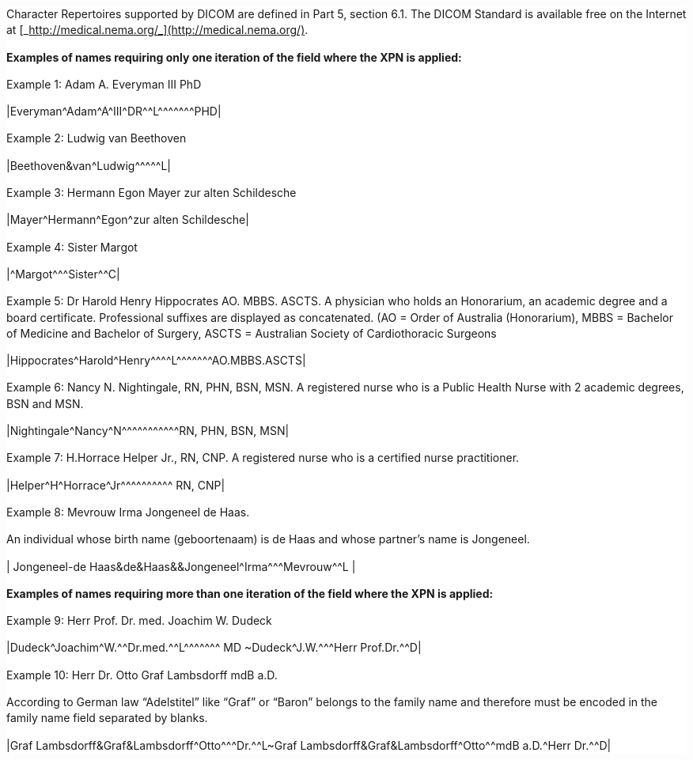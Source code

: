 Character Repertoires supported by DICOM are defined in Part 5, section 6.1. The DICOM Standard is available free on the Internet at [_http://medical.nema.org/_](http://medical.nema.org/).

**Examples of names requiring only one iteration of the field where the XPN is applied:**

Example 1: Adam A. Everyman III PhD

|Everyman^Adam^A^III^DR^^L^^^^^^^PHD|

Example 2: Ludwig van Beethoven

|Beethoven&van^Ludwig^^^^^L|

Example 3: Hermann Egon Mayer zur alten Schildesche

|Mayer^Hermann^Egon^zur alten Schildesche|

Example 4: Sister Margot

|^Margot^^^Sister^^C|

Example 5: Dr Harold Henry Hippocrates AO. MBBS. ASCTS. A physician who holds an Honorarium, an academic degree and a board certificate. Professional suffixes are displayed as concatenated. (AO = Order of Australia (Honorarium), MBBS = Bachelor of Medicine and Bachelor of Surgery, ASCTS = Australian Society of Cardiothoracic Surgeons

|Hippocrates^Harold^Henry^^^^L^^^^^^^AO.MBBS.ASCTS|

Example 6: Nancy N. Nightingale, RN, PHN, BSN, MSN. A registered nurse who is a Public Health Nurse with 2 academic degrees, BSN and MSN.

|Nightingale^Nancy^N^^^^^^^^^^^RN, PHN, BSN, MSN|

Example 7: H.Horrace Helper Jr., RN, CNP. A registered nurse who is a certified nurse practitioner.

|Helper^H^Horrace^Jr^^^^^^^^^^ RN, CNP|

Example 8: Mevrouw Irma Jongeneel de Haas.

An individual whose birth name (geboortenaam) is de Haas and whose partner’s name is Jongeneel.

| Jongeneel-de Haas&de&Haas&&Jongeneel^Irma^^^Mevrouw^^L |

**Examples of names requiring more than one iteration of the field where the XPN is applied:**

Example 9: Herr Prof. Dr. med. Joachim W. Dudeck

|Dudeck^Joachim^W.^^Dr.med.^^L^^^^^^^ MD ~Dudeck^J.W.^^^Herr Prof.Dr.^^D|

Example 10: Herr Dr. Otto Graf Lambsdorff mdB a.D.

According to German law “Adelstitel” like “Graf” or “Baron” belongs to the family name and therefore must be encoded in the family name field separated by blanks.

|Graf Lambsdorff&Graf&Lambsdorff^Otto^^^Dr.^^L~Graf Lambsdorff&Graf&Lambsdorff^Otto^^mdB a.D.^Herr Dr.^^D|

